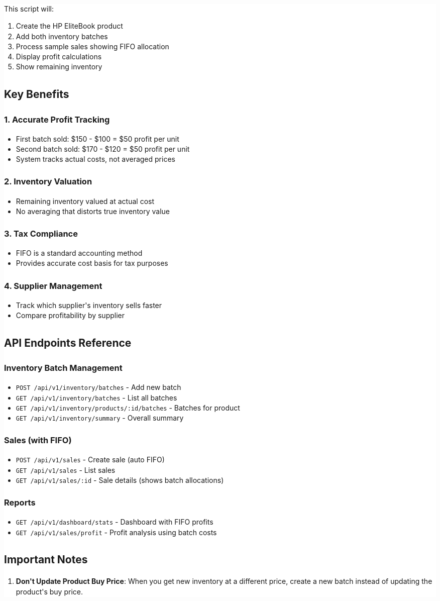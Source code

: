 This script will:
1. Create the HP EliteBook product
2. Add both inventory batches
3. Process sample sales showing FIFO allocation
4. Display profit calculations
5. Show remaining inventory

## Key Benefits

### 1. **Accurate Profit Tracking**
- First batch sold: $150 - $100 = $50 profit per unit
- Second batch sold: $170 - $120 = $50 profit per unit
- System tracks actual costs, not averaged prices

### 2. **Inventory Valuation**
- Remaining inventory valued at actual cost
- No averaging that distorts true inventory value

### 3. **Tax Compliance**
- FIFO is a standard accounting method
- Provides accurate cost basis for tax purposes

### 4. **Supplier Management**
- Track which supplier's inventory sells faster
- Compare profitability by supplier

## API Endpoints Reference

### Inventory Batch Management
- `POST /api/v1/inventory/batches` - Add new batch
- `GET /api/v1/inventory/batches` - List all batches
- `GET /api/v1/inventory/products/:id/batches` - Batches for product
- `GET /api/v1/inventory/summary` - Overall summary

### Sales (with FIFO)
- `POST /api/v1/sales` - Create sale (auto FIFO)
- `GET /api/v1/sales` - List sales
- `GET /api/v1/sales/:id` - Sale details (shows batch allocations)

### Reports
- `GET /api/v1/dashboard/stats` - Dashboard with FIFO profits
- `GET /api/v1/sales/profit` - Profit analysis using batch costs

## Important Notes

1. **Don't Update Product Buy Price**: When you get new inventory at a different price, create a new batch instead of updating the product's buy price.
